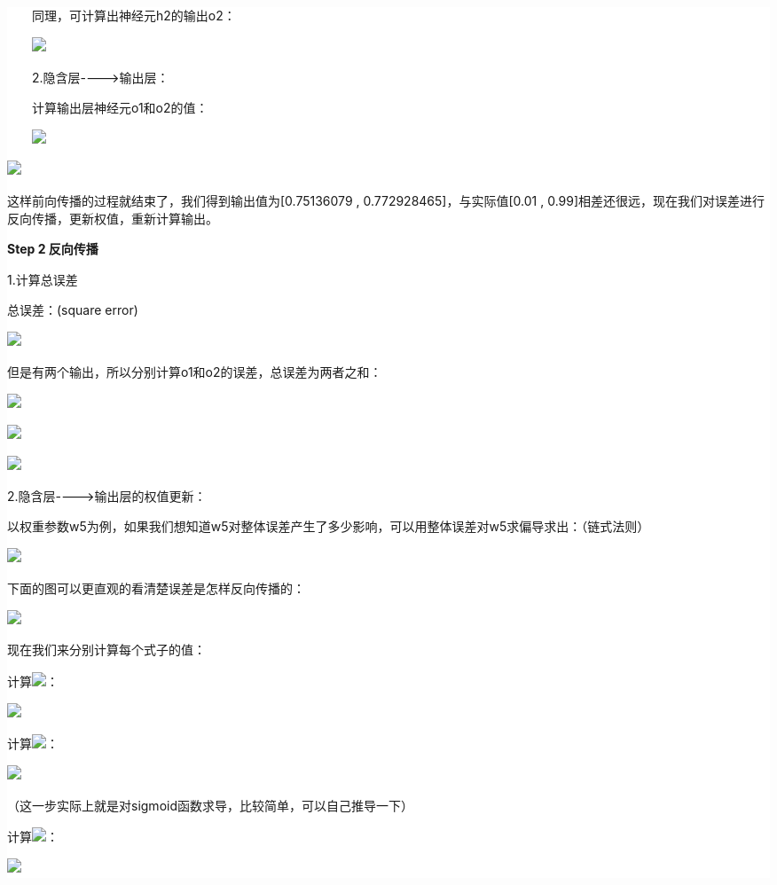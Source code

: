 　　同理，可计算出神经元h2的输出o2：

　　![](http://data.apachecn.org/img/AiLearning/dl/反向传递/853467-20160630150244265-1128303244.png)

　　2.隐含层---->输出层：

　　计算输出层神经元o1和o2的值：

　　![](http://data.apachecn.org/img/AiLearning/dl/反向传递/853467-20160630150517109-389457135.png)

![](http://data.apachecn.org/img/AiLearning/dl/反向传递/853467-20160630150638390-1210364296.png)

这样前向传播的过程就结束了，我们得到输出值为[0.75136079 , 0.772928465]，与实际值[0.01 , 0.99]相差还很远，现在我们对误差进行反向传播，更新权值，重新计算输出。

**Step 2 反向传播**

1.计算总误差

总误差：(square error)

![](http://data.apachecn.org/img/AiLearning/dl/反向传递/853467-20160630151201812-1014280864.png)

但是有两个输出，所以分别计算o1和o2的误差，总误差为两者之和：

![](http://data.apachecn.org/img/AiLearning/dl/反向传递/853467-20160630151457593-1250510503.png)

![](http://data.apachecn.org/img/AiLearning/dl/反向传递/853467-20160630151508999-1967746600.png)

![](http://data.apachecn.org/img/AiLearning/dl/反向传递/853467-20160630151516093-1257166735.png)

2.隐含层---->输出层的权值更新：

以权重参数w5为例，如果我们想知道w5对整体误差产生了多少影响，可以用整体误差对w5求偏导求出：（链式法则）

![](http://data.apachecn.org/img/AiLearning/dl/反向传递/853467-20160630151916796-1001638091.png)

下面的图可以更直观的看清楚误差是怎样反向传播的：

![](http://data.apachecn.org/img/AiLearning/dl/反向传递/853467-20160630152018906-1524325812.png)

现在我们来分别计算每个式子的值：

计算![](http://data.apachecn.org/img/AiLearning/dl/反向传递/853467-20160630152206781-7976168.png)：

![](http://data.apachecn.org/img/AiLearning/dl/反向传递/853467-20160630152258437-1960839452.png)

计算![](http://data.apachecn.org/img/AiLearning/dl/反向传递/853467-20160630152417109-711077078.png)：

![](http://data.apachecn.org/img/AiLearning/dl/反向传递/853467-20160630152511937-1667481051.png)

（这一步实际上就是对sigmoid函数求导，比较简单，可以自己推导一下）

计算![](http://data.apachecn.org/img/AiLearning/dl/反向传递/853467-20160630152625593-2083321635.png)：

![](http://data.apachecn.org/img/AiLearning/dl/反向传递/853467-20160630152658109-214239362.png)
